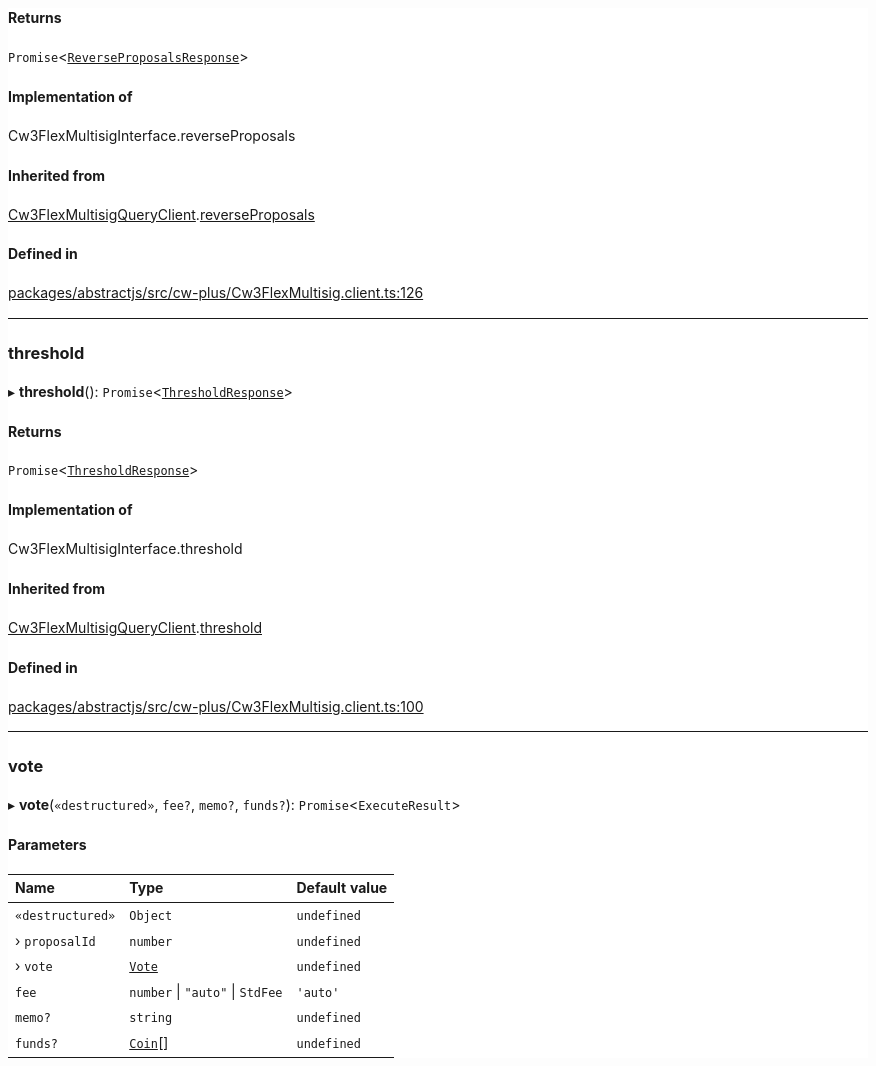 #### Returns

`Promise`<[`ReverseProposalsResponse`](../interfaces/Cw3FlexMultisigTypes.ReverseProposalsResponse.md)\>

#### Implementation of

Cw3FlexMultisigInterface.reverseProposals

#### Inherited from

[Cw3FlexMultisigQueryClient](Cw3FlexMultisigQueryClient.md).[reverseProposals](Cw3FlexMultisigQueryClient.md#reverseproposals)

#### Defined in

[packages/abstractjs/src/cw-plus/Cw3FlexMultisig.client.ts:126](https://github.com/Abstract-OS/abstract.js/blob/c46b309/packages/abstractjs/src/cw-plus/Cw3FlexMultisig.client.ts#L126)

___

### threshold

▸ **threshold**(): `Promise`<[`ThresholdResponse`](../modules/Cw3FlexMultisigTypes.md#thresholdresponse)\>

#### Returns

`Promise`<[`ThresholdResponse`](../modules/Cw3FlexMultisigTypes.md#thresholdresponse)\>

#### Implementation of

Cw3FlexMultisigInterface.threshold

#### Inherited from

[Cw3FlexMultisigQueryClient](Cw3FlexMultisigQueryClient.md).[threshold](Cw3FlexMultisigQueryClient.md#threshold)

#### Defined in

[packages/abstractjs/src/cw-plus/Cw3FlexMultisig.client.ts:100](https://github.com/Abstract-OS/abstract.js/blob/c46b309/packages/abstractjs/src/cw-plus/Cw3FlexMultisig.client.ts#L100)

___

### vote

▸ **vote**(`«destructured»`, `fee?`, `memo?`, `funds?`): `Promise`<`ExecuteResult`\>

#### Parameters

| Name | Type | Default value |
| :------ | :------ | :------ |
| `«destructured»` | `Object` | `undefined` |
| › `proposalId` | `number` | `undefined` |
| › `vote` | [`Vote`](../modules/Cw3FlexMultisigTypes.md#vote) | `undefined` |
| `fee` | `number` \| ``"auto"`` \| `StdFee` | `'auto'` |
| `memo?` | `string` | `undefined` |
| `funds?` | [`Coin`](../interfaces/Cw3FlexMultisigTypes.Coin.md)[] | `undefined` |
